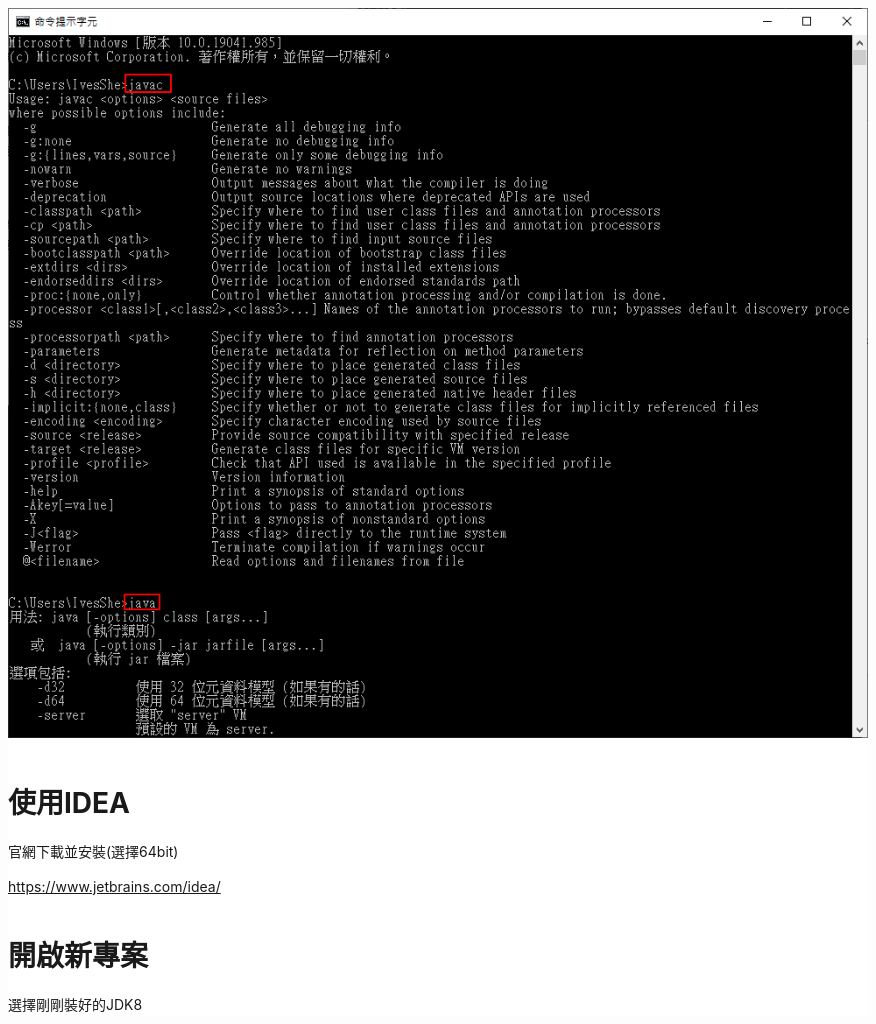 ![image](./images/20210530170415.png)


# 使用IDEA

官網下載並安裝(選擇64bit)

https://www.jetbrains.com/idea/

# 開啟新專案

選擇剛剛裝好的JDK8
